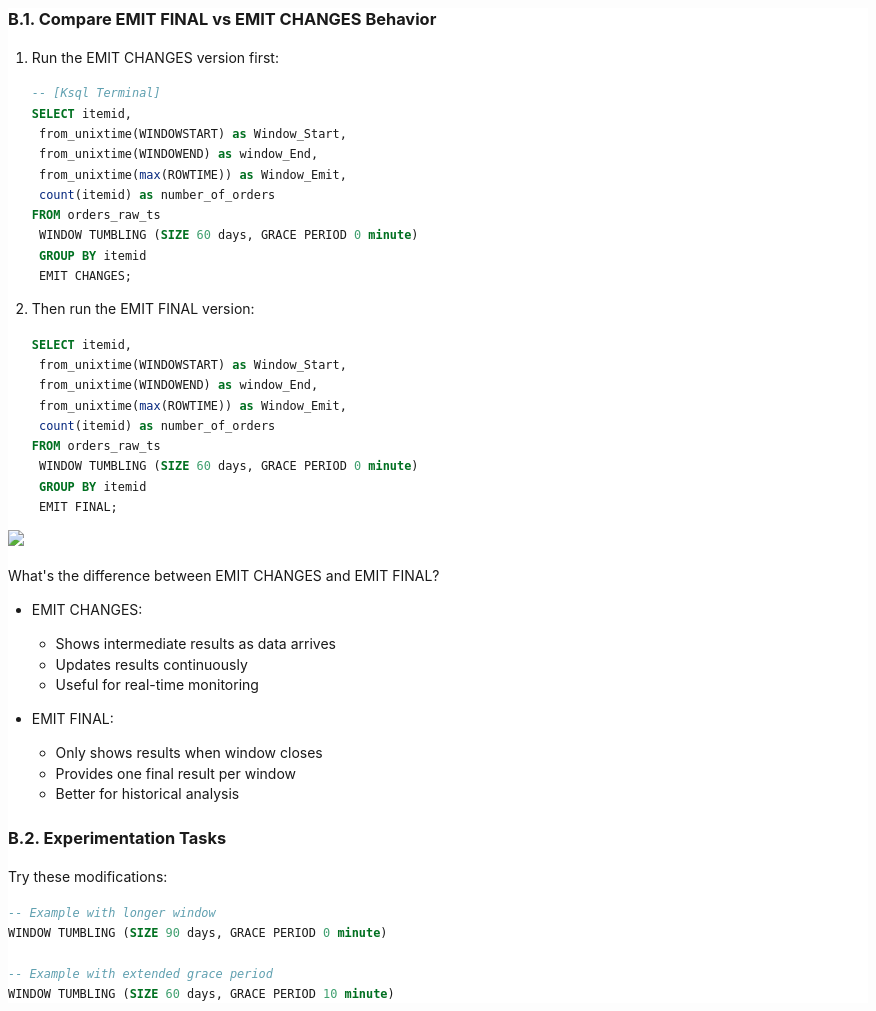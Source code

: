 ### B.1. Compare EMIT FINAL vs EMIT CHANGES Behavior

1. Run the EMIT CHANGES version first:
   
   ```sql
   -- [Ksql Terminal]
   SELECT itemid,
    from_unixtime(WINDOWSTART) as Window_Start,
    from_unixtime(WINDOWEND) as window_End,
    from_unixtime(max(ROWTIME)) as Window_Emit,
    count(itemid) as number_of_orders
   FROM orders_raw_ts
    WINDOW TUMBLING (SIZE 60 days, GRACE PERIOD 0 minute)
    GROUP BY itemid
    EMIT CHANGES;
   ```

2. Then run the EMIT FINAL version:
   
   ```sql
   SELECT itemid,
    from_unixtime(WINDOWSTART) as Window_Start,
    from_unixtime(WINDOWEND) as window_End,
    from_unixtime(max(ROWTIME)) as Window_Emit,
    count(itemid) as number_of_orders
   FROM orders_raw_ts
    WINDOW TUMBLING (SIZE 60 days, GRACE PERIOD 0 minute)
    GROUP BY itemid
    EMIT FINAL;
   ```

![](/Users/siewweiheng/Library/Application%20Support/marktext/images/2024-11-27-08-45-10-image.png)

What's the difference between EMIT CHANGES and EMIT FINAL?

- EMIT CHANGES:
  
  - Shows intermediate results as data arrives
  - Updates results continuously
  - Useful for real-time monitoring

- EMIT FINAL:
  
  - Only shows results when window closes
  - Provides one final result per window
  - Better for historical analysis

### B.2. Experimentation Tasks

Try these modifications:

```sql
-- Example with longer window
WINDOW TUMBLING (SIZE 90 days, GRACE PERIOD 0 minute)

-- Example with extended grace period
WINDOW TUMBLING (SIZE 60 days, GRACE PERIOD 10 minute)
```
